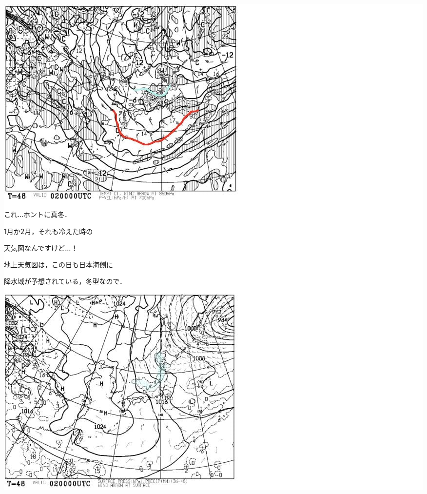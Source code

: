 


![a88229df96a057a77c13a426e9007a61.jpg](images/a88229df96a057a77c13a426e9007a61.jpg)




これ…ホントに真冬．


1月か2月，それも冷えた時の


天気図なんですけど…！





地上天気図は，この日も日本海側に


降水域が予想されている，冬型なので．




![040201af033992c1508853dea657f7b0.jpg](images/040201af033992c1508853dea657f7b0.jpg)
